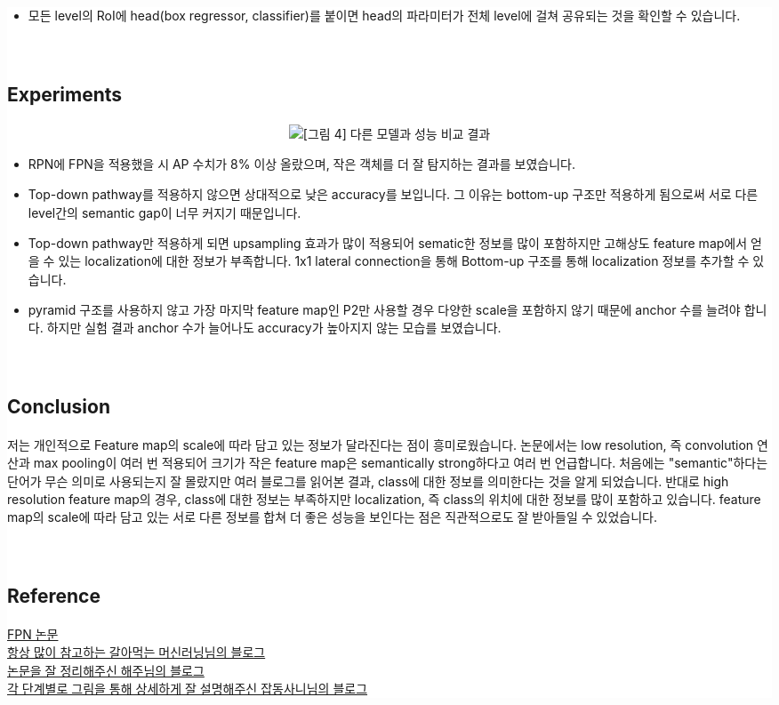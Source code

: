 - 모든 level의 RoI에 head(box regressor, classifier)를 붙이면 head의 파라미터가 전체 level에 걸쳐 공유되는 것을 확인할 수 있습니다. 

<br>

## Experiments

<p align="center"><img src="https://img1.daumcdn.net/thumb/R1280x0/?scode=mtistory2&fname=https%3A%2F%2Fblog.kakaocdn.net%2Fdn%2FlfFW0%2FbtqEgP6Olj2%2Fy1mM8hfKFCA0dCSGKSLDHk%2Fimg.png">[그림 4] 다른 모델과 성능 비교 결과</p>


- RPN에 FPN을 적용했을 시 AP 수치가 8% 이상 올랐으며, 작은 객체를 더 잘 탐지하는 결과를 보였습니다. 

- Top-down pathway를 적용하지 않으면 상대적으로 낮은 accuracy를 보입니다. 그 이유는 bottom-up 구조만 적용하게 됨으로써 서로 다른 level간의 semantic gap이 너무 커지기 때문입니다. 

- Top-down pathway만 적용하게 되면 upsampling 효과가 많이 적용되어 sematic한 정보를 많이 포함하지만 고해상도 feature map에서 얻을 수 있는  localization에 대한 정보가 부족합니다. 1x1 lateral connection을 통해 Bottom-up 구조를 통해 localization 정보를 추가할 수 있습니다. 

- pyramid 구조를 사용하지 않고 가장 마지막 feature map인 P2만 사용할 경우 다양한 scale을 포함하지 않기 때문에 anchor 수를 늘려야 합니다. 하지만 실험 결과 anchor 수가 늘어나도 accuracy가 높아지지 않는 모습를 보였습니다. 

<br>

## Conclusion

저는 개인적으로 Feature map의 scale에 따라 담고 있는 정보가 달라진다는 점이 흥미로웠습니다. 논문에서는 low resolution, 즉 convolution 연산과 max pooling이 여러 번 적용되어 크기가 작은 feature map은 semantically strong하다고 여러 번 언급합니다. 처음에는 "semantic"하다는 단어가 무슨 의미로 사용되는지 잘 몰랐지만 여러 블로그를 읽어본 결과, class에 대한 정보를 의미한다는 것을 알게 되었습니다. 반대로 high resolution feature map의 경우, class에 대한 정보는 부족하지만 localization, 즉 class의 위치에 대한 정보를 많이 포함하고 있습니다. feature map의 scale에 따라 담고 있는 서로 다른 정보를 합쳐 더 좋은 성능을 보인다는 점은 직관적으로도 잘 받아들일 수 있었습니다. 

<br>

## Reference

[FPN 논문](https://arxiv.org/pdf/1612.03144.pdf)    
[항상 많이 참고하는 갈아먹는 머신러닝님의 블로그](https://yeomko.tistory.com/44?category=888201)  
[논문을 잘 정리해주신 해주님의 블로그](https://velog.io/@haejoo/Feature-Pyramid-Networks-for-Object-Detection-%EB%85%BC%EB%AC%B8-%EC%A0%95%EB%A6%AC)    
[각 단계별로 그림을 통해 상세하게 잘 설명해주신 잡동사니님의 블로그](https://blog.naver.com/PostView.nhn?blogId=jinyuri303&logNo=221865008339&parentCategoryNo=36&categoryNo=38&viewDate=&isShowPopularPosts=false&from=postView)  
